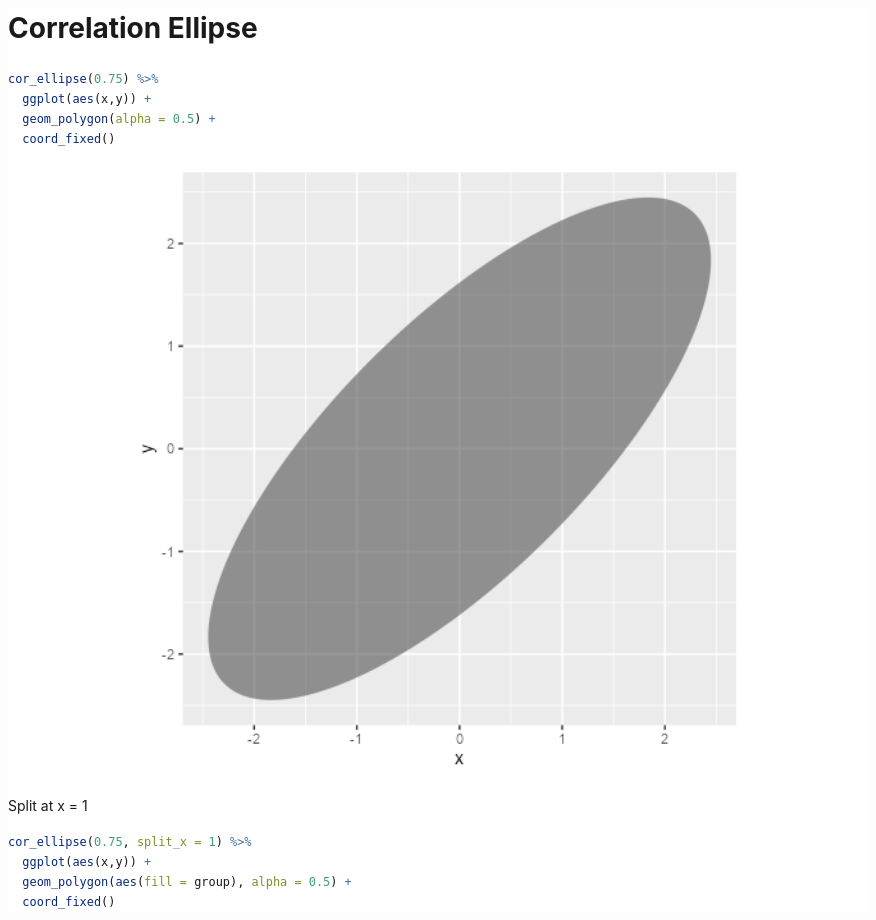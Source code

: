 # Correlation Ellipse

``` r
cor_ellipse(0.75) %>% 
  ggplot(aes(x,y)) + 
  geom_polygon(alpha = 0.5) + 
  coord_fixed()
```

<img src="man/figures/README-unnamed-chunk-6-1.png" width="100%" />

Split at x = 1

``` r
cor_ellipse(0.75, split_x = 1) %>% 
  ggplot(aes(x,y)) + 
  geom_polygon(aes(fill = group), alpha = 0.5) + 
  coord_fixed()
```
